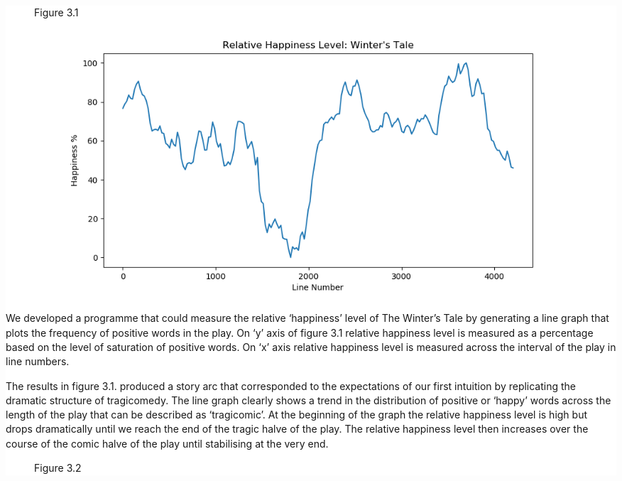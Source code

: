 <figure>
	<figcaption>
		Figure 3.1
	</figcaption>
	<img alt="Figure 3.1" title="StoryArcPlotter - Winter's Tale" src="Images/img5.png"/>
</figure>

We developed a programme that could measure the relative ‘happiness’ level of The Winter’s Tale by generating a line graph that plots the frequency of positive words in the play. On ‘y’ axis of figure 3.1 relative happiness level is measured as a percentage based on the level of saturation of positive words. On ‘x’ axis relative happiness level is measured across the interval of the play in line numbers.

The results in figure 3.1. produced a story arc that corresponded to the expectations of our first intuition by replicating the dramatic structure of tragicomedy. The line graph clearly shows a trend in the distribution of positive or ‘happy’ words across the length of the play that can be described as ‘tragicomic’. At the beginning of the graph the relative happiness level is high but drops dramatically until we reach the end of the tragic halve of the play. The relative happiness level then increases over the course of the comic halve of the play until stabilising at the very end.

<figure>
	<figcaption>
		Figure 3.2
	</figcaption>